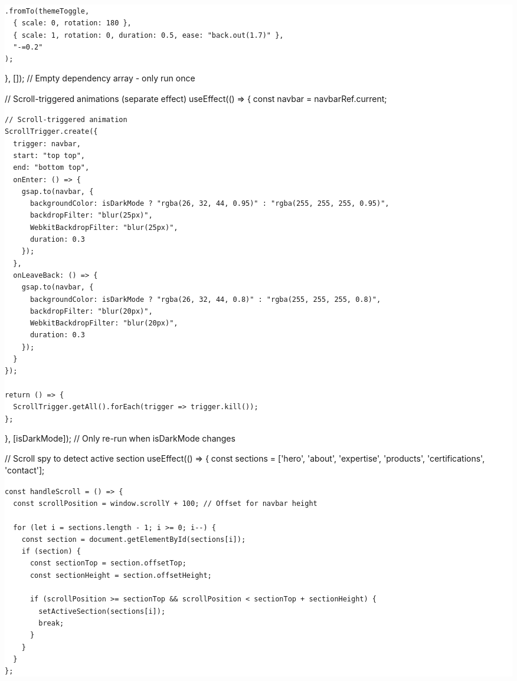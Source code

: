     .fromTo(themeToggle,
      { scale: 0, rotation: 180 },
      { scale: 1, rotation: 0, duration: 0.5, ease: "back.out(1.7)" },
      "-=0.2"
    );
  }, []); // Empty dependency array - only run once

  // Scroll-triggered animations (separate effect)
  useEffect(() => {
    const navbar = navbarRef.current;
    
    // Scroll-triggered animation
    ScrollTrigger.create({
      trigger: navbar,
      start: "top top",
      end: "bottom top",
      onEnter: () => {
        gsap.to(navbar, { 
          backgroundColor: isDarkMode ? "rgba(26, 32, 44, 0.95)" : "rgba(255, 255, 255, 0.95)",
          backdropFilter: "blur(25px)",
          WebkitBackdropFilter: "blur(25px)",
          duration: 0.3
        });
      },
      onLeaveBack: () => {
        gsap.to(navbar, { 
          backgroundColor: isDarkMode ? "rgba(26, 32, 44, 0.8)" : "rgba(255, 255, 255, 0.8)",
          backdropFilter: "blur(20px)",
          WebkitBackdropFilter: "blur(20px)",
          duration: 0.3
        });
      }
    });

    return () => {
      ScrollTrigger.getAll().forEach(trigger => trigger.kill());
    };
  }, [isDarkMode]); // Only re-run when isDarkMode changes

  // Scroll spy to detect active section
  useEffect(() => {
    const sections = ['hero', 'about', 'expertise', 'products', 'certifications',  'contact'];
    
    const handleScroll = () => {
      const scrollPosition = window.scrollY + 100; // Offset for navbar height
      
      for (let i = sections.length - 1; i >= 0; i--) {
        const section = document.getElementById(sections[i]);
        if (section) {
          const sectionTop = section.offsetTop;
          const sectionHeight = section.offsetHeight;
          
          if (scrollPosition >= sectionTop && scrollPosition < sectionTop + sectionHeight) {
            setActiveSection(sections[i]);
            break;
          }
        }
      }
    };
